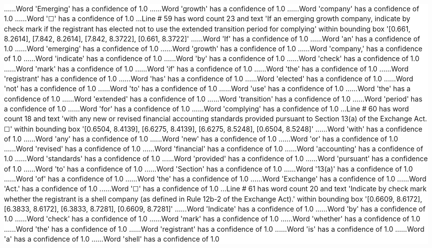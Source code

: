 ......Word 'Emerging' has a confidence of 1.0
......Word 'growth' has a confidence of 1.0
......Word 'company' has a confidence of 1.0
......Word '☐' has a confidence of 1.0
...Line # 59 has word count 23 and text 'If an emerging growth company, indicate by check mark if the registrant has elected not to use the extended transition period for complying' within bounding box '[0.661, 8.2614], [7.842, 8.2614], [7.842, 8.3722], [0.661, 8.3722]'
......Word 'If' has a confidence of 1.0
......Word 'an' has a confidence of 1.0
......Word 'emerging' has a confidence of 1.0
......Word 'growth' has a confidence of 1.0
......Word 'company,' has a confidence of 1.0
......Word 'indicate' has a confidence of 1.0
......Word 'by' has a confidence of 1.0
......Word 'check' has a confidence of 1.0
......Word 'mark' has a confidence of 1.0
......Word 'if' has a confidence of 1.0
......Word 'the' has a confidence of 1.0
......Word 'registrant' has a confidence of 1.0
......Word 'has' has a confidence of 1.0
......Word 'elected' has a confidence of 1.0
......Word 'not' has a confidence of 1.0
......Word 'to' has a confidence of 1.0
......Word 'use' has a confidence of 1.0
......Word 'the' has a confidence of 1.0
......Word 'extended' has a confidence of 1.0
......Word 'transition' has a confidence of 1.0
......Word 'period' has a confidence of 1.0
......Word 'for' has a confidence of 1.0
......Word 'complying' has a confidence of 1.0
...Line # 60 has word count 18 and text 'with any new or revised financial accounting standards provided pursuant to Section 13(a) of the Exchange Act. ☐' within bounding box '[0.6504, 8.4139], [6.6275, 8.4139], [6.6275, 8.5248], [0.6504, 8.5248]'
......Word 'with' has a confidence of 1.0
......Word 'any' has a confidence of 1.0
......Word 'new' has a confidence of 1.0
......Word 'or' has a confidence of 1.0
......Word 'revised' has a confidence of 1.0
......Word 'financial' has a confidence of 1.0
......Word 'accounting' has a confidence of 1.0
......Word 'standards' has a confidence of 1.0
......Word 'provided' has a confidence of 1.0
......Word 'pursuant' has a confidence of 1.0
......Word 'to' has a confidence of 1.0
......Word 'Section' has a confidence of 1.0
......Word '13(a)' has a confidence of 1.0
......Word 'of' has a confidence of 1.0
......Word 'the' has a confidence of 1.0
......Word 'Exchange' has a confidence of 1.0
......Word 'Act.' has a confidence of 1.0
......Word '☐' has a confidence of 1.0
...Line # 61 has word count 20 and text 'Indicate by check mark whether the registrant is a shell company (as defined in Rule 12b-2 of the Exchange Act).' within bounding box '[0.6609, 8.6172], [6.3833, 8.6172], [6.3833, 8.7281], [0.6609, 8.7281]'
......Word 'Indicate' has a confidence of 1.0
......Word 'by' has a confidence of 1.0
......Word 'check' has a confidence of 1.0
......Word 'mark' has a confidence of 1.0
......Word 'whether' has a confidence of 1.0
......Word 'the' has a confidence of 1.0
......Word 'registrant' has a confidence of 1.0
......Word 'is' has a confidence of 1.0
......Word 'a' has a confidence of 1.0
......Word 'shell' has a confidence of 1.0